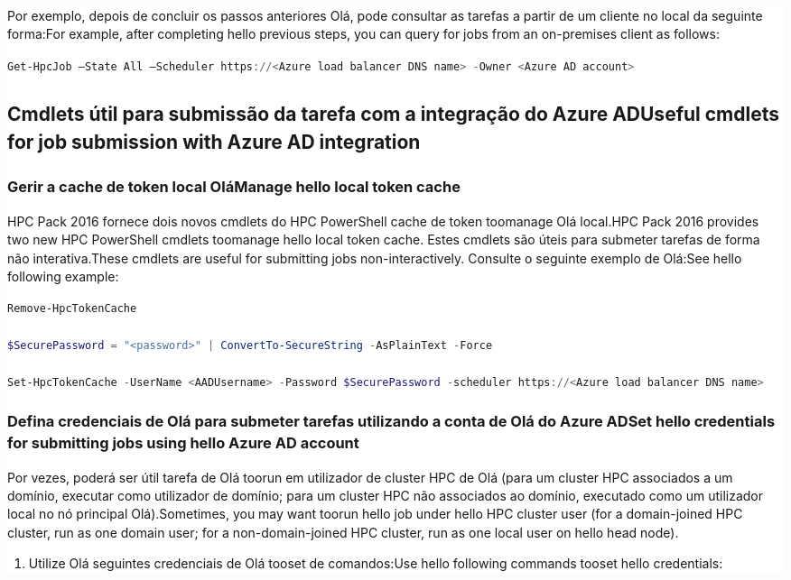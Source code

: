 <span data-ttu-id="c4bf2-191">Por exemplo, depois de concluir os passos anteriores Olá, pode consultar as tarefas a partir de um cliente no local da seguinte forma:</span><span class="sxs-lookup"><span data-stu-id="c4bf2-191">For example, after completing hello previous steps, you can query for jobs from an on-premises client as follows:</span></span>

```powershell 
Get-HpcJob –State All –Scheduler https://<Azure load balancer DNS name> -Owner <Azure AD account>
```

## <a name="useful-cmdlets-for-job-submission-with-azure-ad-integration"></a><span data-ttu-id="c4bf2-192">Cmdlets útil para submissão da tarefa com a integração do Azure AD</span><span class="sxs-lookup"><span data-stu-id="c4bf2-192">Useful cmdlets for job submission with Azure AD integration</span></span> 

### <a name="manage-hello-local-token-cache"></a><span data-ttu-id="c4bf2-193">Gerir a cache de token local Olá</span><span class="sxs-lookup"><span data-stu-id="c4bf2-193">Manage hello local token cache</span></span>

<span data-ttu-id="c4bf2-194">HPC Pack 2016 fornece dois novos cmdlets do HPC PowerShell cache de token toomanage Olá local.</span><span class="sxs-lookup"><span data-stu-id="c4bf2-194">HPC Pack 2016 provides two new HPC PowerShell cmdlets toomanage hello local token cache.</span></span> <span data-ttu-id="c4bf2-195">Estes cmdlets são úteis para submeter tarefas de forma não interativa.</span><span class="sxs-lookup"><span data-stu-id="c4bf2-195">These cmdlets are useful for submitting jobs non-interactively.</span></span> <span data-ttu-id="c4bf2-196">Consulte o seguinte exemplo de Olá:</span><span class="sxs-lookup"><span data-stu-id="c4bf2-196">See hello following example:</span></span>

```powershell
Remove-HpcTokenCache

$SecurePassword = "<password>" | ConvertTo-SecureString -AsPlainText -Force

Set-HpcTokenCache -UserName <AADUsername> -Password $SecurePassword -scheduler https://<Azure load balancer DNS name> 
```

### <a name="set-hello-credentials-for-submitting-jobs-using-hello-azure-ad-account"></a><span data-ttu-id="c4bf2-197">Defina credenciais de Olá para submeter tarefas utilizando a conta de Olá do Azure AD</span><span class="sxs-lookup"><span data-stu-id="c4bf2-197">Set hello credentials for submitting jobs using hello Azure AD account</span></span> 

<span data-ttu-id="c4bf2-198">Por vezes, poderá ser útil tarefa de Olá toorun em utilizador de cluster HPC de Olá (para um cluster HPC associados a um domínio, executar como utilizador de domínio; para um cluster HPC não associados ao domínio, executado como um utilizador local no nó principal Olá).</span><span class="sxs-lookup"><span data-stu-id="c4bf2-198">Sometimes, you may want toorun hello job under hello HPC cluster user (for a domain-joined HPC cluster, run as one domain user; for a non-domain-joined HPC cluster, run as one local user on hello head node).</span></span>

1. <span data-ttu-id="c4bf2-199">Utilize Olá seguintes credenciais de Olá tooset de comandos:</span><span class="sxs-lookup"><span data-stu-id="c4bf2-199">Use hello following commands tooset hello credentials:</span></span>
